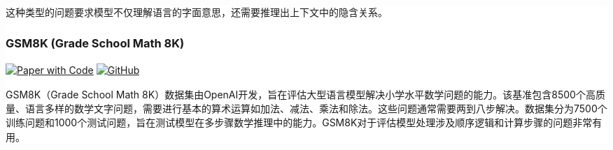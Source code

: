 这种类型的问题要求模型不仅理解语言的字面意思，还需要推理出上下文中的隐含关系。	

### GSM8K (Grade School Math 8K)

[![Paper with Code](https://img.shields.io/badge/Paper%20with%20Code-GSM8K-blue.svg)](https://paperswithcode.com/dataset/gsm8k)
[![GitHub](https://badges.aleen42.com/src/github.svg)](https://github.com/openai/grade-school-math) 

GSM8K（Grade School Math 8K）数据集由OpenAI开发，旨在评估大型语言模型解决小学水平数学问题的能力。该基准包含8500个高质量、语言多样的数学文字问题，需要进行基本的算术运算如加法、减法、乘法和除法。这些问题通常需要两到八步解决。数据集分为7500个训练问题和1000个测试问题，旨在测试模型在多步骤数学推理中的能力。GSM8K对于评估模型处理涉及顺序逻辑和计算步骤的问题非常有用。
